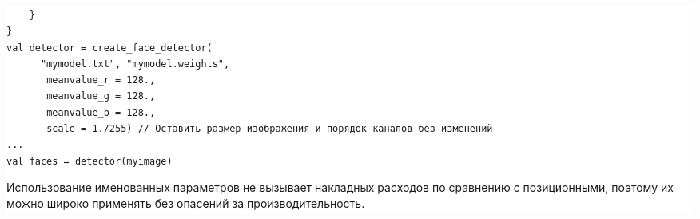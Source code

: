 ```
    }
}
val detector = create_face_detector(
      "mymodel.txt", "mymodel.weights",
       meanvalue_r = 128.,
       meanvalue_g = 128.,
       meanvalue_b = 128.,
       scale = 1./255) // Оставить размер изображения и порядок каналов без изменений
...
val faces = detector(myimage)
```

Использование именованных параметров не вызывает накладных расходов по сравнению с позиционными, поэтому их можно широко применять без опасений за производительность.
